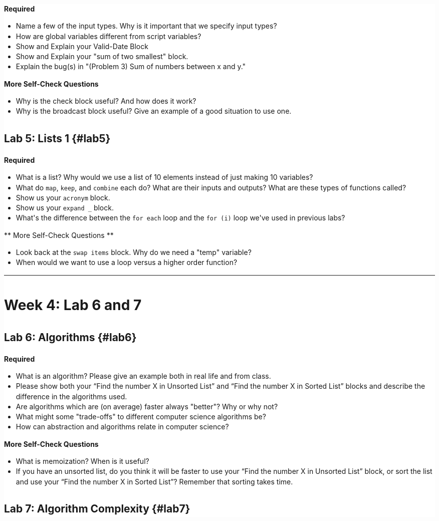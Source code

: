 **Required**

* Name a few of the input types. Why is it important that we specify input types?
* How are global variables different from script variables?
* Show and Explain your Valid-Date Block
* Show and Explain your  "sum of two smallest" block.
* Explain the bug(s) in "(Problem 3) Sum of numbers between x and y."

**More Self-Check Questions**

* Why is the check block useful? And how does it work?
* Why is the broadcast block useful? Give an example of a good situation to use one.

## Lab 5: Lists 1 {#lab5}

**Required**

* What is a list? Why would we use a list of 10 elements instead of just making 10 variables? 
* What do `map`, `keep`, and `combine` each do? What are their inputs and outputs? What are these types of functions called?
* Show us your `acronym` block.
* Show us your `expand _` block. 
* What's the difference between the `for each` loop and the `for (i)` loop we've used in previous labs? 

** More Self-Check Questions **

* Look back at the `swap items` block. Why do we need a "temp" variable? 
* When would we want to use a loop versus a higher order function? 

---

# Week 4: Lab 6 and 7

## Lab 6: Algorithms {#lab6}

**Required**

* What is an algorithm? Please give an example both in real life and from class.
* Please show both your “Find the number X in Unsorted List” and “Find the number X in Sorted List” blocks and describe the difference in the algorithms used.
* Are algorithms which are (on average) faster always "better"? Why or why not?
* What might some "trade-offs" to different computer science algorithms be? 
* How can abstraction and algorithms relate in computer science? 

**More Self-Check Questions**

* What is memoization? When is it useful?
* If you have an unsorted list, do you think it will be faster to use your “Find the number X in Unsorted List” block, or sort the list and use your “Find the number X in Sorted List”? Remember that sorting takes time. 

## Lab 7: Algorithm Complexity {#lab7}
